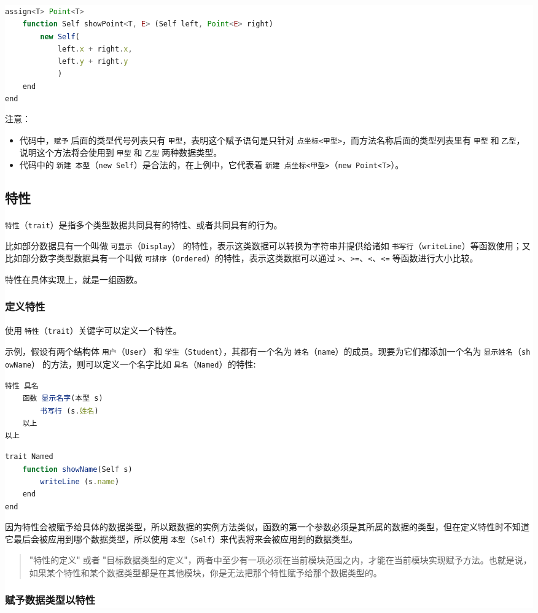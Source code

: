 ```js
assign<T> Point<T>
    function Self showPoint<T, E> (Self left, Point<E> right)
        new Self(
            left.x + right.x,
            left.y + right.y
            )
    end
end
```

注意：

* 代码中，`赋予` 后面的类型代号列表只有 `甲型`，表明这个赋予语句是只针对 `点坐标<甲型>`，而方法名称后面的类型列表里有 `甲型` 和 `乙型`，说明这个方法将会使用到 `甲型` 和 `乙型` 两种数据类型。
* 代码中的 `新建 本型`（`new Self`）是合法的，在上例中，它代表着 `新建 点坐标<甲型>`（`new Point<T>`）。

## 特性

`特性`（`trait`）是指多个类型数据共同具有的特性、或者共同具有的行为。

比如部分数据具有一个叫做 `可显示`（`Display`） 的特性，表示这类数据可以转换为字符串并提供给诸如 `书写行`（`writeLine`）等函数使用；又比如部分数字类型数据具有一个叫做 `可排序`（`Ordered`）的特性，表示这类数据可以通过 `>`、`>=`、`<`、`<=` 等函数进行大小比较。

特性在具体实现上，就是一组函数。

### 定义特性

使用 `特性`（`trait`）关键字可以定义一个特性。

示例，假设有两个结构体 `用户`（`User`） 和 `学生`（`Student`），其都有一个名为 `姓名`（`name`）的成员。现要为它们都添加一个名为 `显示姓名`（`showName`） 的方法，则可以定义一个名字比如 `具名`（`Named`）的特性:

```js
特性 具名
    函数 显示名字(本型 s)
        书写行 (s.姓名)
    以上
以上
```

```js
trait Named
    function showName(Self s)
        writeLine (s.name)
    end
end
```

因为特性会被赋予给具体的数据类型，所以跟数据的实例方法类似，函数的第一个参数必须是其所属的数据的类型，但在定义特性时不知道它最后会被应用到哪个数据类型，所以使用 `本型`（`Self`）来代表将来会被应用到的数据类型。

> "特性的定义" 或者 "目标数据类型的定义"，两者中至少有一项必须在当前模块范围之内，才能在当前模块实现赋予方法。也就是说，如果某个特性和某个数据类型都是在其他模块，你是无法把那个特性赋予给那个数据类型的。

### 赋予数据类型以特性

